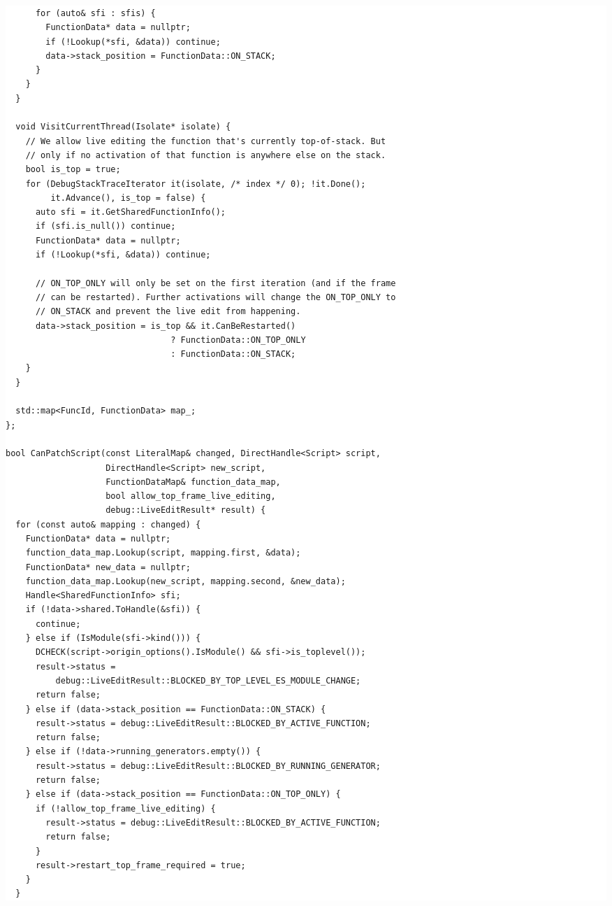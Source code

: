 ```
      for (auto& sfi : sfis) {
        FunctionData* data = nullptr;
        if (!Lookup(*sfi, &data)) continue;
        data->stack_position = FunctionData::ON_STACK;
      }
    }
  }

  void VisitCurrentThread(Isolate* isolate) {
    // We allow live editing the function that's currently top-of-stack. But
    // only if no activation of that function is anywhere else on the stack.
    bool is_top = true;
    for (DebugStackTraceIterator it(isolate, /* index */ 0); !it.Done();
         it.Advance(), is_top = false) {
      auto sfi = it.GetSharedFunctionInfo();
      if (sfi.is_null()) continue;
      FunctionData* data = nullptr;
      if (!Lookup(*sfi, &data)) continue;

      // ON_TOP_ONLY will only be set on the first iteration (and if the frame
      // can be restarted). Further activations will change the ON_TOP_ONLY to
      // ON_STACK and prevent the live edit from happening.
      data->stack_position = is_top && it.CanBeRestarted()
                                 ? FunctionData::ON_TOP_ONLY
                                 : FunctionData::ON_STACK;
    }
  }

  std::map<FuncId, FunctionData> map_;
};

bool CanPatchScript(const LiteralMap& changed, DirectHandle<Script> script,
                    DirectHandle<Script> new_script,
                    FunctionDataMap& function_data_map,
                    bool allow_top_frame_live_editing,
                    debug::LiveEditResult* result) {
  for (const auto& mapping : changed) {
    FunctionData* data = nullptr;
    function_data_map.Lookup(script, mapping.first, &data);
    FunctionData* new_data = nullptr;
    function_data_map.Lookup(new_script, mapping.second, &new_data);
    Handle<SharedFunctionInfo> sfi;
    if (!data->shared.ToHandle(&sfi)) {
      continue;
    } else if (IsModule(sfi->kind())) {
      DCHECK(script->origin_options().IsModule() && sfi->is_toplevel());
      result->status =
          debug::LiveEditResult::BLOCKED_BY_TOP_LEVEL_ES_MODULE_CHANGE;
      return false;
    } else if (data->stack_position == FunctionData::ON_STACK) {
      result->status = debug::LiveEditResult::BLOCKED_BY_ACTIVE_FUNCTION;
      return false;
    } else if (!data->running_generators.empty()) {
      result->status = debug::LiveEditResult::BLOCKED_BY_RUNNING_GENERATOR;
      return false;
    } else if (data->stack_position == FunctionData::ON_TOP_ONLY) {
      if (!allow_top_frame_live_editing) {
        result->status = debug::LiveEditResult::BLOCKED_BY_ACTIVE_FUNCTION;
        return false;
      }
      result->restart_top_frame_required = true;
    }
  }
```